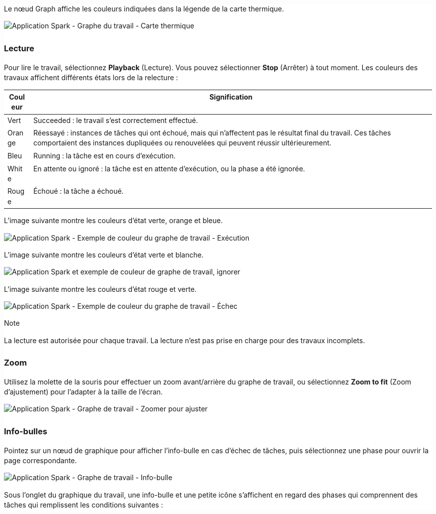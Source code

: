Le nœud Graph affiche les couleurs indiquées dans la légende de la carte thermique.

![Application Spark - Graphe du travail - Carte thermique](./media/apache-spark-history-server/sparkui-graph-heatmap.png)

### <a name="playback"></a>Lecture

Pour lire le travail, sélectionnez **Playback** (Lecture). Vous pouvez sélectionner **Stop** (Arrêter) à tout moment. Les couleurs des travaux affichent différents états lors de la relecture :

|Couleur|Signification|
|-|-|
|Vert|Succeeded : le travail s’est correctement effectué.|
|Orange|Réessayé : instances de tâches qui ont échoué, mais qui n’affectent pas le résultat final du travail. Ces tâches comportaient des instances dupliquées ou renouvelées qui peuvent réussir ultérieurement.|
|Bleu|Running : la tâche est en cours d’exécution.|
|White|En attente ou ignoré : la tâche est en attente d’exécution, ou la phase a été ignorée.|
|Rouge|Échoué : la tâche a échoué.|

L’image suivante montre les couleurs d’état verte, orange et bleue.

![Application Spark - Exemple de couleur du graphe de travail - Exécution](./media/apache-spark-history-server/sparkui-graph-color-running.png)

L’image suivante montre les couleurs d’état verte et blanche.

![Application Spark et exemple de couleur de graphe de travail, ignorer](./media/apache-spark-history-server/sparkui-graph-color-skip.png)

L’image suivante montre les couleurs d’état rouge et verte.

![Application Spark - Exemple de couleur du graphe de travail - Échec](./media/apache-spark-history-server/sparkui-graph-color-failed.png)

> [!NOTE]  
> La lecture est autorisée pour chaque travail. La lecture n’est pas prise en charge pour des travaux incomplets.

### <a name="zoom"></a>Zoom

Utilisez la molette de la souris pour effectuer un zoom avant/arrière du graphe de travail, ou sélectionnez **Zoom to fit** (Zoom d’ajustement) pour l’adapter à la taille de l’écran.

![Application Spark - Graphe de travail - Zoomer pour ajuster](./media/apache-spark-history-server/sparkui-graph-zoom2fit.png)

### <a name="tooltips"></a>Info-bulles

Pointez sur un nœud de graphique pour afficher l’info-bulle en cas d’échec de tâches, puis sélectionnez une phase pour ouvrir la page correspondante.

![Application Spark - Graphe de travail - Info-bulle](./media/apache-spark-history-server/sparkui-graph-tooltip.png)

Sous l’onglet du graphique du travail, une info-bulle et une petite icône s’affichent en regard des phases qui comprennent des tâches qui remplissent les conditions suivantes :
